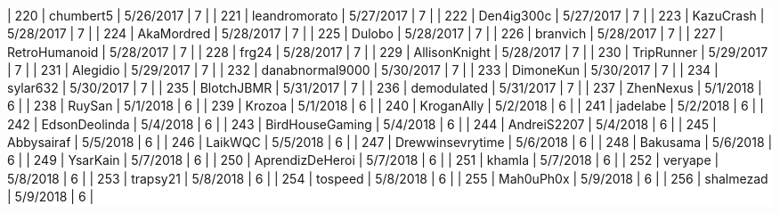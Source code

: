 | 220  | chumbert5            | 5/26/2017     | 7                |
| 221  | leandromorato        | 5/27/2017     | 7                |
| 222  | Den4ig300c           | 5/27/2017     | 7                |
| 223  | KazuCrash            | 5/28/2017     | 7                |
| 224  | AkaMordred           | 5/28/2017     | 7                |
| 225  | Dulobo               | 5/28/2017     | 7                |
| 226  | branvich             | 5/28/2017     | 7                |
| 227  | RetroHumanoid        | 5/28/2017     | 7                |
| 228  | frg24                | 5/28/2017     | 7                |
| 229  | AllisonKnight        | 5/28/2017     | 7                |
| 230  | TripRunner           | 5/29/2017     | 7                |
| 231  | Alegidio             | 5/29/2017     | 7                |
| 232  | danabnormal9000      | 5/30/2017     | 7                |
| 233  | DimoneKun            | 5/30/2017     | 7                |
| 234  | sylar632             | 5/30/2017     | 7                |
| 235  | BlotchJBMR           | 5/31/2017     | 7                |
| 236  | demodulated          | 5/31/2017     | 7                |
| 237  | ZhenNexus            | 5/1/2018      | 6                |
| 238  | RuySan               | 5/1/2018      | 6                |
| 239  | Krozoa               | 5/1/2018      | 6                |
| 240  | KroganAlly           | 5/2/2018      | 6                |
| 241  | jadelabe             | 5/2/2018      | 6                |
| 242  | EdsonDeolinda        | 5/4/2018      | 6                |
| 243  | BirdHouseGaming      | 5/4/2018      | 6                |
| 244  | AndreiS2207          | 5/4/2018      | 6                |
| 245  | Abbysairaf           | 5/5/2018      | 6                |
| 246  | LaikWQC              | 5/5/2018      | 6                |
| 247  | Drewwinsevrytime     | 5/6/2018      | 6                |
| 248  | Bakusama             | 5/6/2018      | 6                |
| 249  | YsarKain             | 5/7/2018      | 6                |
| 250  | AprendizDeHeroi      | 5/7/2018      | 6                |
| 251  | khamla               | 5/7/2018      | 6                |
| 252  | veryape              | 5/8/2018      | 6                |
| 253  | trapsy21             | 5/8/2018      | 6                |
| 254  | tospeed              | 5/8/2018      | 6                |
| 255  | Mah0uPh0x            | 5/9/2018      | 6                |
| 256  | shalmezad            | 5/9/2018      | 6                |